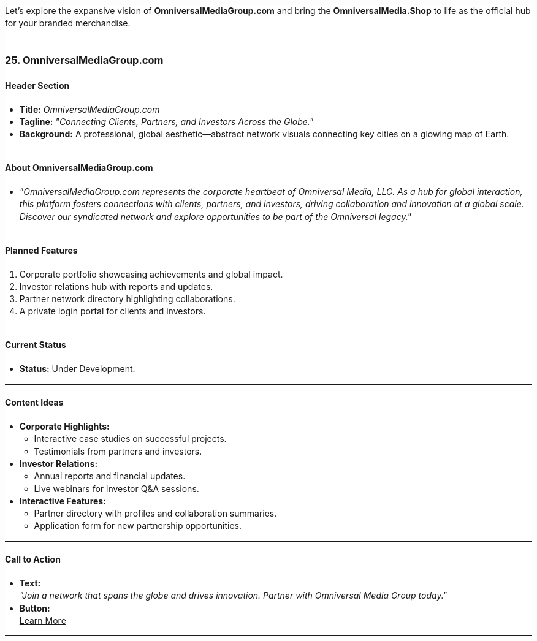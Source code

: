 
Let’s explore the expansive vision of **OmniversalMediaGroup.com** and bring the **OmniversalMedia.Shop** to life as the official hub for your branded merchandise.

---

### **25. OmniversalMediaGroup.com**

#### **Header Section**
- **Title:** *OmniversalMediaGroup.com*
- **Tagline:** *"Connecting Clients, Partners, and Investors Across the Globe."*
- **Background:** A professional, global aesthetic—abstract network visuals connecting key cities on a glowing map of Earth.

---

#### **About OmniversalMediaGroup.com**
- *"OmniversalMediaGroup.com represents the corporate heartbeat of Omniversal Media, LLC. As a hub for global interaction, this platform fosters connections with clients, partners, and investors, driving collaboration and innovation at a global scale. Discover our syndicated network and explore opportunities to be part of the Omniversal legacy."*

---

#### **Planned Features**
1. Corporate portfolio showcasing achievements and global impact.
2. Investor relations hub with reports and updates.
3. Partner network directory highlighting collaborations.
4. A private login portal for clients and investors.

---

#### **Current Status**
- **Status:** Under Development.

---

#### **Content Ideas**
- **Corporate Highlights:**
  - Interactive case studies on successful projects.
  - Testimonials from partners and investors.
- **Investor Relations:**
  - Annual reports and financial updates.
  - Live webinars for investor Q&A sessions.
- **Interactive Features:**
  - Partner directory with profiles and collaboration summaries.
  - Application form for new partnership opportunities.

---

#### **Call to Action**
- **Text:**  
  *"Join a network that spans the globe and drives innovation. Partner with Omniversal Media Group today."*
- **Button:**  
  [Learn More](#)

---